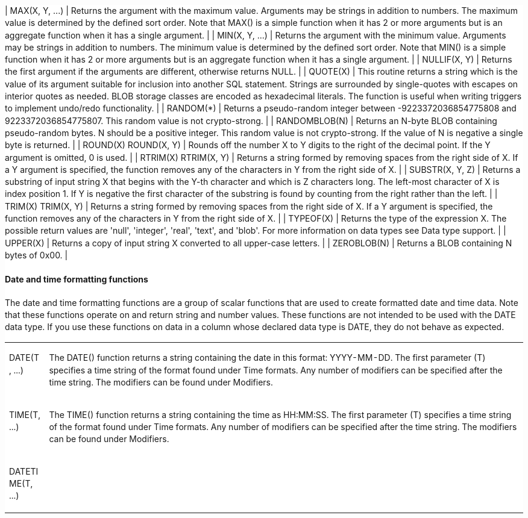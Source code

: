 | MAX(X, Y, ...)       | Returns the argument with the maximum value. Arguments may be strings in addition to numbers. The maximum value is determined by the defined sort order. Note that MAX() is a simple function when it has 2 or more arguments but is an aggregate function when it has a single argument.                                                           |
| MIN(X, Y, ...)       | Returns the argument with the minimum value. Arguments may be strings in addition to numbers. The minimum value is determined by the defined sort order. Note that MIN() is a simple function when it has 2 or more arguments but is an aggregate function when it has a single argument.                                                           |
| NULLIF(X, Y)         | Returns the first argument if the arguments are different, otherwise returns NULL.                                                                                                                                                                                                                                                                  |
| QUOTE(X)             | This routine returns a string which is the value of its argument suitable for inclusion into another SQL statement. Strings are surrounded by single-quotes with escapes on interior quotes as needed. BLOB storage classes are encoded as hexadecimal literals. The function is useful when writing triggers to implement undo/redo functionality. |
| RANDOM(\*)           | Returns a pseudo-random integer between -9223372036854775808 and 9223372036854775807. This random value is not crypto-strong.                                                                                                                                                                                                                       |
| RANDOMBLOB(N)        | Returns an N-byte BLOB containing pseudo-random bytes. N should be a positive integer. This random value is not crypto-strong. If the value of N is negative a single byte is returned.                                                                                                                                                             |
| ROUND(X) ROUND(X, Y) | Rounds off the number X to Y digits to the right of the decimal point. If the Y argument is omitted, 0 is used.                                                                                                                                                                                                                                     |
| RTRIM(X) RTRIM(X, Y) | Returns a string formed by removing spaces from the right side of X. If a Y argument is specified, the function removes any of the characters in Y from the right side of X.                                                                                                                                                                        |
| SUBSTR(X, Y, Z)      | Returns a substring of input string X that begins with the Y-th character and which is Z characters long. The left-most character of X is index position 1. If Y is negative the first character of the substring is found by counting from the right rather than the left.                                                                         |
| TRIM(X) TRIM(X, Y)   | Returns a string formed by removing spaces from the right side of X. If a Y argument is specified, the function removes any of the characters in Y from the right side of X.                                                                                                                                                                        |
| TYPEOF(X)            | Returns the type of the expression X. The possible return values are 'null', 'integer', 'real', 'text', and 'blob'. For more information on data types see Data type support.                                                                                                                                                                       |
| UPPER(X)             | Returns a copy of input string X converted to all upper-case letters.                                                                                                                                                                                                                                                                               |
| ZEROBLOB(N)          | Returns a BLOB containing N bytes of 0x00.                                                                                                                                                                                                                                                                                                          |

#### Date and time formatting functions

The date and time formatting functions are a group of scalar functions that are
used to create formatted date and time data. Note that these functions operate
on and return string and number values. These functions are not intended to be
used with the DATE data type. If you use these functions on data in a column
whose declared data type is DATE, they do not behave as expected.

<table>
<tbody>
	<tr>
		<td><p>DATE(T, ...)</p></td>
		<td><p>The DATE() function returns a string containing the date in this
		format: YYYY-MM-DD. The first parameter (T) specifies a time string of
		the format found under Time formats. Any number of modifiers can be
		specified after the time string. The modifiers can be found under
		Modifiers.</p></td>
	</tr>
	<tr>
		<td><p>TIME(T, ...)</p></td>
		<td><p>The TIME() function returns a string containing the time as
		HH:MM:SS. The first parameter (T) specifies a time string of the format
		found under Time formats. Any number of modifiers can be specified after
		the time string. The modifiers can be found under Modifiers.</p></td>
	</tr>
	<tr>
		<td><p>DATETIME(T, ...)</p></td>